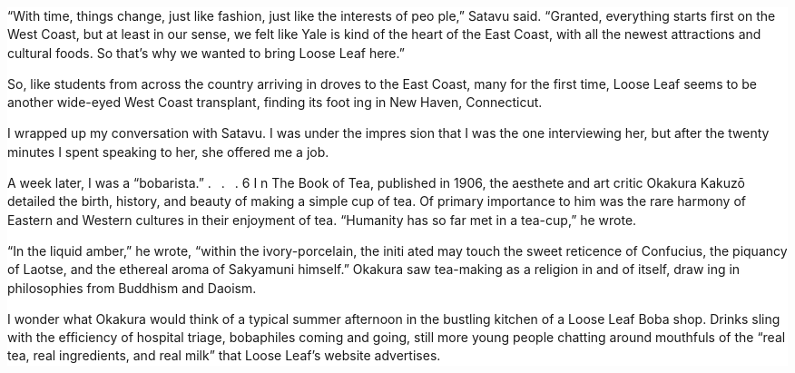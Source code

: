 
“With time, things change, just like 
fashion, just like the interests of peo­
ple,” Satavu said. “Granted, everything 
starts first on the West Coast, but at 
least in our sense, we felt like Yale is 
kind of the heart of the East Coast, with 
all the newest attractions and cultural 
foods. So that’s why we wanted to bring
Loose Leaf here.”


So, like students from across the 
country arriving in droves to the East 
Coast, many for the first time, Loose 
Leaf seems to be another wide-eyed 
West Coast transplant, finding its foot­
ing in New Haven, Connecticut. 


I wrapped up my conversation 
with Satavu. I was under the impres­
sion that I was the one interviewing her, 
but after the twenty minutes I spent 
speaking to her, she offered me a job.


A week later, I was a “bobarista.”
.  .  .
6
I
n The Book of Tea, published in 1906, 
the aesthete and art critic Okakura 
Kakuzō detailed the birth, history, and 
beauty of making a simple cup of tea. 
Of primary importance to him was the 
rare harmony of Eastern and Western 
cultures in their enjoyment of tea. 
“Humanity has so far met in a tea-cup,” 
he wrote.


“In the liquid amber,” he wrote, 
“within the ivory-porcelain, the initi­
ated may touch the sweet reticence 
of Confucius, the piquancy of Laotse, 
and the ethereal aroma of Sakyamuni 
himself.” Okakura saw tea-making 
as a religion in and of itself, draw­
ing in philosophies from Buddhism
and Daoism.


I wonder what Okakura would think 
of a typical summer afternoon in the 
bustling kitchen of a Loose Leaf Boba 
shop. Drinks sling with the efficiency of 
hospital triage, bobaphiles coming and 
going, still more young people chatting 
around mouthfuls of the “real tea, real 
ingredients, and real milk” that Loose 
Leaf’s website advertises.

